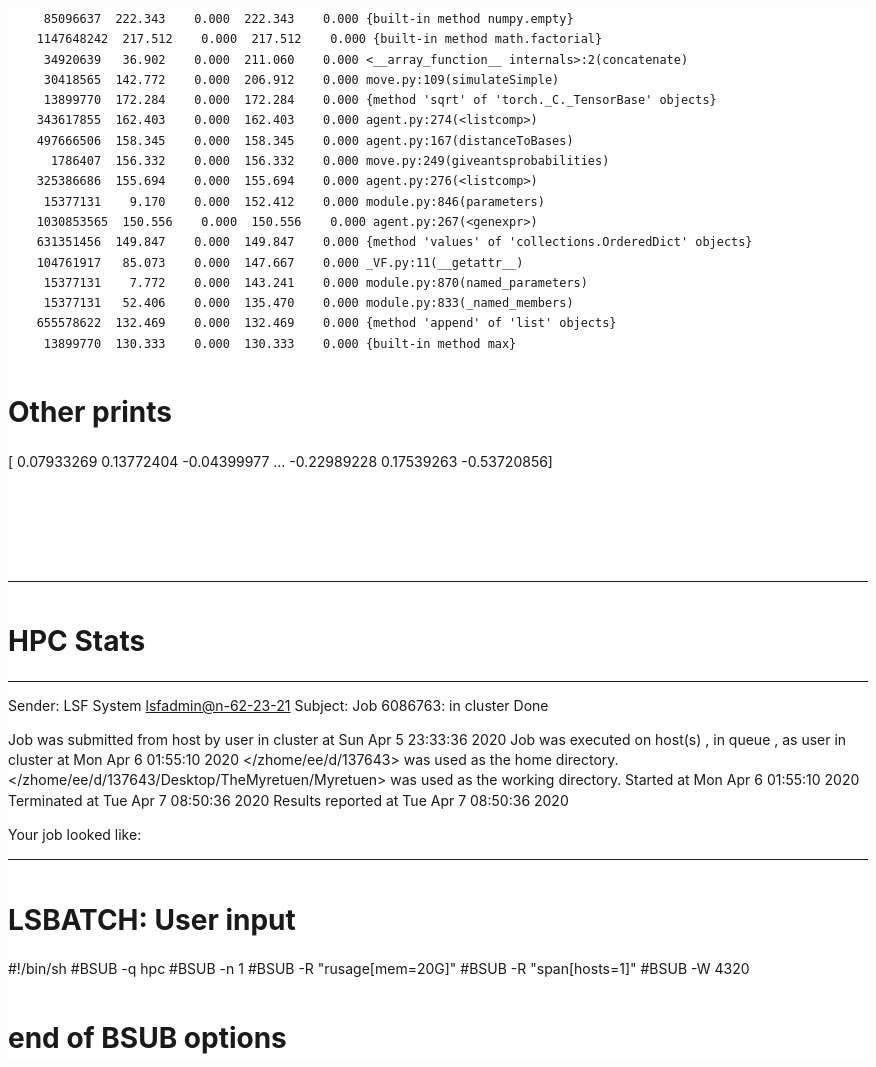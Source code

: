          85096637  222.343    0.000  222.343    0.000 {built-in method numpy.empty}
        1147648242  217.512    0.000  217.512    0.000 {built-in method math.factorial}
         34920639   36.902    0.000  211.060    0.000 <__array_function__ internals>:2(concatenate)
         30418565  142.772    0.000  206.912    0.000 move.py:109(simulateSimple)
         13899770  172.284    0.000  172.284    0.000 {method 'sqrt' of 'torch._C._TensorBase' objects}
        343617855  162.403    0.000  162.403    0.000 agent.py:274(<listcomp>)
        497666506  158.345    0.000  158.345    0.000 agent.py:167(distanceToBases)
          1786407  156.332    0.000  156.332    0.000 move.py:249(giveantsprobabilities)
        325386686  155.694    0.000  155.694    0.000 agent.py:276(<listcomp>)
         15377131    9.170    0.000  152.412    0.000 module.py:846(parameters)
        1030853565  150.556    0.000  150.556    0.000 agent.py:267(<genexpr>)
        631351456  149.847    0.000  149.847    0.000 {method 'values' of 'collections.OrderedDict' objects}
        104761917   85.073    0.000  147.667    0.000 _VF.py:11(__getattr__)
         15377131    7.772    0.000  143.241    0.000 module.py:870(named_parameters)
         15377131   52.406    0.000  135.470    0.000 module.py:833(_named_members)
        655578622  132.469    0.000  132.469    0.000 {method 'append' of 'list' objects}
         13899770  130.333    0.000  130.333    0.000 {built-in method max}


# Other prints

[ 0.07933269  0.13772404 -0.04399977 ... -0.22989228  0.17539263
 -0.53720856]

 <br /> 
 <br /> 
 <br /> 
 <br />

---------------------------------------------------------------------------------------------------------------------

# HPC Stats


------------------------------------------------------------
Sender: LSF System <lsfadmin@n-62-23-21>
Subject: Job 6086763: <NNAgent0Chooser-random> in cluster <dcc> Done

Job <NNAgent0Chooser-random> was submitted from host <n-62-30-3> by user <s183905> in cluster <dcc> at Sun Apr  5 23:33:36 2020
Job was executed on host(s) <n-62-23-21>, in queue <hpc>, as user <s183905> in cluster <dcc> at Mon Apr  6 01:55:10 2020
</zhome/ee/d/137643> was used as the home directory.
</zhome/ee/d/137643/Desktop/TheMyretuen/Myretuen> was used as the working directory.
Started at Mon Apr  6 01:55:10 2020
Terminated at Tue Apr  7 08:50:36 2020
Results reported at Tue Apr  7 08:50:36 2020

Your job looked like:

------------------------------------------------------------
# LSBATCH: User input
#!/bin/sh
#BSUB -q hpc
#BSUB -n 1
#BSUB -R "rusage[mem=20G]"
#BSUB -R "span[hosts=1]"
#BSUB -W 4320
# end of BSUB options

